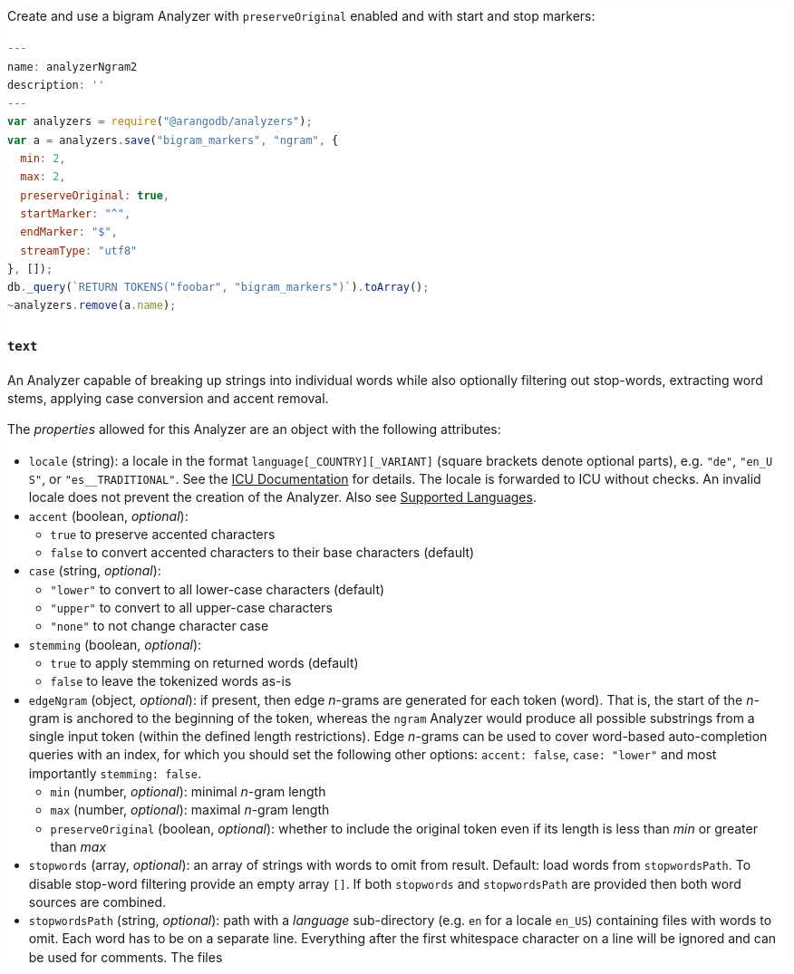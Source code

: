 Create and use a bigram Analyzer with `preserveOriginal` enabled and with start
and stop markers:

```js
---
name: analyzerNgram2
description: ''
---
var analyzers = require("@arangodb/analyzers");
var a = analyzers.save("bigram_markers", "ngram", {
  min: 2,
  max: 2,
  preserveOriginal: true,
  startMarker: "^",
  endMarker: "$",
  streamType: "utf8"
}, []);
db._query(`RETURN TOKENS("foobar", "bigram_markers")`).toArray();
~analyzers.remove(a.name);
```

### `text`

An Analyzer capable of breaking up strings into individual words while also
optionally filtering out stop-words, extracting word stems, applying
case conversion and accent removal.

The *properties* allowed for this Analyzer are an object with the following
attributes:

- `locale` (string): a locale in the format `language[_COUNTRY][_VARIANT]`
  (square brackets denote optional parts), e.g. `"de"`, `"en_US"`, or `"es__TRADITIONAL"`.
  See the [ICU Documentation](https://unicode-org.github.io/icu/userguide/locale/)
  for details. The locale is forwarded to ICU without checks.
  An invalid locale does not prevent the creation of the Analyzer.
  Also see [Supported Languages](#supported-languages).
- `accent` (boolean, _optional_):
  - `true` to preserve accented characters
  - `false` to convert accented characters to their base characters (default)
- `case` (string, _optional_):
  - `"lower"` to convert to all lower-case characters (default)
  - `"upper"` to convert to all upper-case characters
  - `"none"` to not change character case
- `stemming` (boolean, _optional_):
  - `true` to apply stemming on returned words (default)
  - `false` to leave the tokenized words as-is
- `edgeNgram` (object, _optional_): if present, then edge _n_-grams are generated
  for each token (word). That is, the start of the _n_-gram is anchored to the
  beginning of the token, whereas the `ngram` Analyzer would produce all
  possible substrings from a single input token (within the defined length
  restrictions). Edge _n_-grams can be used to cover word-based auto-completion
  queries with an index, for which you should set the following other options:
  `accent: false`, `case: "lower"` and most importantly `stemming: false`.
  - `min` (number, _optional_): minimal _n_-gram length
  - `max` (number, _optional_): maximal _n_-gram length
  - `preserveOriginal` (boolean, _optional_): whether to include the original
    token even if its length is less than *min* or greater than *max*
- `stopwords` (array, _optional_): an array of strings with words to omit
  from result. Default: load words from `stopwordsPath`. To disable stop-word
  filtering provide an empty array `[]`. If both `stopwords` and
  `stopwordsPath` are provided then both word sources are combined.
- `stopwordsPath` (string, _optional_): path with a *language* sub-directory
  (e.g. `en` for a locale `en_US`) containing files with words to omit.
  Each word has to be on a separate line. Everything after the first whitespace
  character on a line will be ignored and can be used for comments. The files